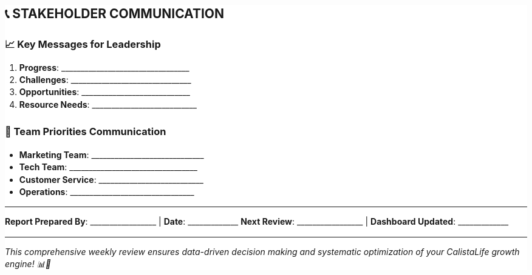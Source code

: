 ## 📞 **STAKEHOLDER COMMUNICATION**

### **📈 Key Messages for Leadership**
1. **Progress**: _________________________________
2. **Challenges**: _______________________________
3. **Opportunities**: ____________________________
4. **Resource Needs**: ___________________________

### **🎯 Team Priorities Communication**
- **Marketing Team**: _____________________________
- **Tech Team**: _________________________________
- **Customer Service**: ___________________________
- **Operations**: ________________________________

---

**Report Prepared By**: _________________ | **Date**: _____________
**Next Review**: _________________ | **Dashboard Updated**: _____________

---

*This comprehensive weekly review ensures data-driven decision making and systematic optimization of your CalistaLife growth engine! 📊🚀*